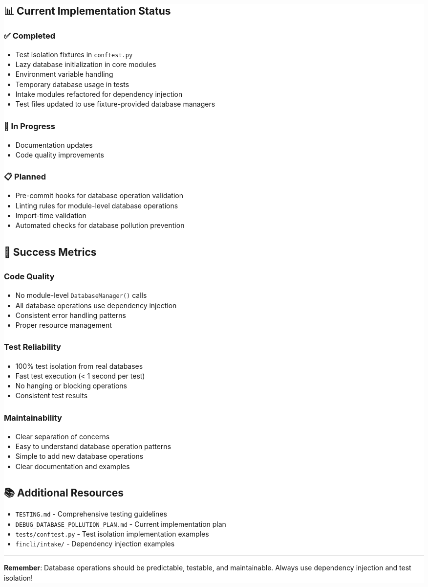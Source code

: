 ## 📊 **Current Implementation Status**

### **✅ Completed**
- Test isolation fixtures in `conftest.py`
- Lazy database initialization in core modules
- Environment variable handling
- Temporary database usage in tests
- Intake modules refactored for dependency injection
- Test files updated to use fixture-provided database managers

### **🔧 In Progress**
- Documentation updates
- Code quality improvements

### **📋 Planned**
- Pre-commit hooks for database operation validation
- Linting rules for module-level database operations
- Import-time validation
- Automated checks for database pollution prevention

## 🎯 **Success Metrics**

### **Code Quality**
- No module-level `DatabaseManager()` calls
- All database operations use dependency injection
- Consistent error handling patterns
- Proper resource management

### **Test Reliability**
- 100% test isolation from real databases
- Fast test execution (< 1 second per test)
- No hanging or blocking operations
- Consistent test results

### **Maintainability**
- Clear separation of concerns
- Easy to understand database operation patterns
- Simple to add new database operations
- Clear documentation and examples

## 📚 **Additional Resources**

- `TESTING.md` - Comprehensive testing guidelines
- `DEBUG_DATABASE_POLLUTION_PLAN.md` - Current implementation plan
- `tests/conftest.py` - Test isolation implementation examples
- `fincli/intake/` - Dependency injection examples

---

**Remember**: Database operations should be predictable, testable, and maintainable. Always use dependency injection and test isolation!
